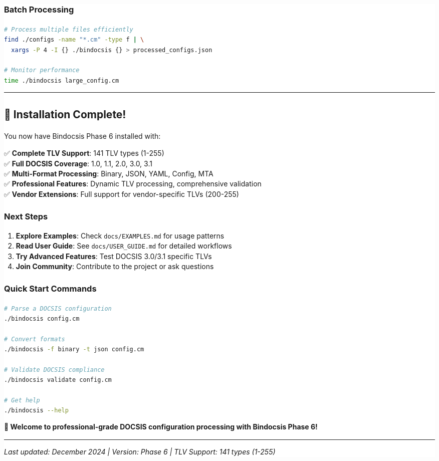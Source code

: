 ### Batch Processing

```bash
# Process multiple files efficiently
find ./configs -name "*.cm" -type f | \
  xargs -P 4 -I {} ./bindocsis {} > processed_configs.json

# Monitor performance
time ./bindocsis large_config.cm
```

---

## 🎉 **Installation Complete!**

You now have Bindocsis Phase 6 installed with:

✅ **Complete TLV Support**: 141 TLV types (1-255)  
✅ **Full DOCSIS Coverage**: 1.0, 1.1, 2.0, 3.0, 3.1  
✅ **Multi-Format Processing**: Binary, JSON, YAML, Config, MTA  
✅ **Professional Features**: Dynamic TLV processing, comprehensive validation  
✅ **Vendor Extensions**: Full support for vendor-specific TLVs (200-255)  

### Next Steps

1. **Explore Examples**: Check `docs/EXAMPLES.md` for usage patterns
2. **Read User Guide**: See `docs/USER_GUIDE.md` for detailed workflows
3. **Try Advanced Features**: Test DOCSIS 3.0/3.1 specific TLVs
4. **Join Community**: Contribute to the project or ask questions

### Quick Start Commands

```bash
# Parse a DOCSIS configuration
./bindocsis config.cm

# Convert formats
./bindocsis -f binary -t json config.cm

# Validate DOCSIS compliance
./bindocsis validate config.cm

# Get help
./bindocsis --help
```

**🚀 Welcome to professional-grade DOCSIS configuration processing with Bindocsis Phase 6!**

---

*Last updated: December 2024 | Version: Phase 6 | TLV Support: 141 types (1-255)*